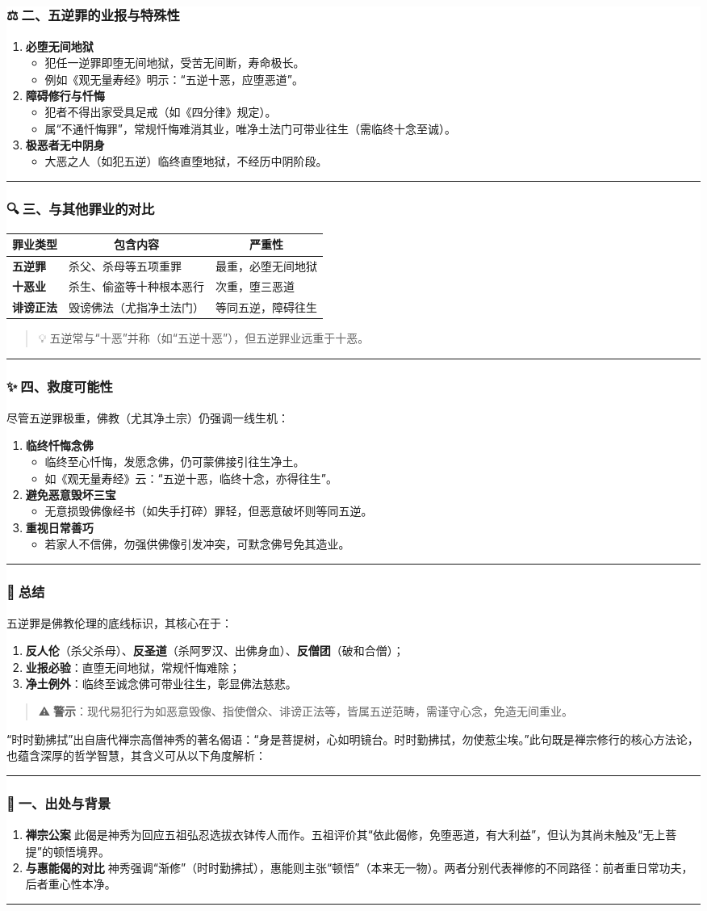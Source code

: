 ### ⚖️ **二、五逆罪的业报与特殊性**
1. **必堕无间地狱**
   - 犯任一逆罪即堕无间地狱，受苦无间断，寿命极长。
   - 例如《观无量寿经》明示：“五逆十恶，应堕恶道”。
2. **障碍修行与忏悔**
   - 犯者不得出家受具足戒（如《四分律》规定）。
   - 属“不通忏悔罪”，常规忏悔难消其业，唯净土法门可带业往生（需临终十念至诚）。
3. **极恶者无中阴身**
   - 大恶之人（如犯五逆）临终直堕地狱，不经历中阴阶段。

---

### 🔍 **三、与其他罪业的对比**
| **罪业类型** | **包含内容**                     | **严重性**                 |
|--------------|----------------------------------|--------------------------|
| **五逆罪**   | 杀父、杀母等五项重罪             | 最重，必堕无间地狱 |
| **十恶业**   | 杀生、偷盗等十种根本恶行           | 次重，堕三恶道     |
| **诽谤正法** | 毁谤佛法（尤指净土法门）         | 等同五逆，障碍往生 |

> 💡 五逆常与“十恶”并称（如“五逆十恶”），但五逆罪业远重于十恶。

---

### ✨ **四、救度可能性**
尽管五逆罪极重，佛教（尤其净土宗）仍强调一线生机：
1. **临终忏悔念佛**
   - 临终至心忏悔，发愿念佛，仍可蒙佛接引往生净土。
   - 如《观无量寿经》云：“五逆十恶，临终十念，亦得往生”。
2. **避免恶意毁坏三宝**
   - 无意损毁佛像经书（如失手打碎）罪轻，但恶意破坏则等同五逆。
3. **重视日常善巧**
   - 若家人不信佛，勿强供佛像引发冲突，可默念佛号免其造业。

---

### 💎 **总结**
五逆罪是佛教伦理的底线标识，其核心在于：
1. **反人伦**（杀父杀母）、**反圣道**（杀阿罗汉、出佛身血）、**反僧团**（破和合僧）；
2. **业报必验**：直堕无间地狱，常规忏悔难除；
3. **净土例外**：临终至诚念佛可带业往生，彰显佛法慈悲。

> ⚠️ **警示**：现代易犯行为如恶意毁像、指使僧众、诽谤正法等，皆属五逆范畴，需谨守心念，免造无间重业。

“时时勤拂拭”出自唐代禅宗高僧神秀的著名偈语：“身是菩提树，心如明镜台。时时勤拂拭，勿使惹尘埃。”此句既是禅宗修行的核心方法论，也蕴含深厚的哲学智慧，其含义可从以下角度解析：

---

### 📜 **一、出处与背景**
1. **禅宗公案**
   此偈是神秀为回应五祖弘忍选拔衣钵传人而作。五祖评价其“依此偈修，免堕恶道，有大利益”，但认为其尚未触及“无上菩提”的顿悟境界。
2. **与惠能偈的对比**
   神秀强调“渐修”（时时勤拂拭），惠能则主张“顿悟”（本来无一物）。两者分别代表禅修的不同路径：前者重日常功夫，后者重心性本净。

---